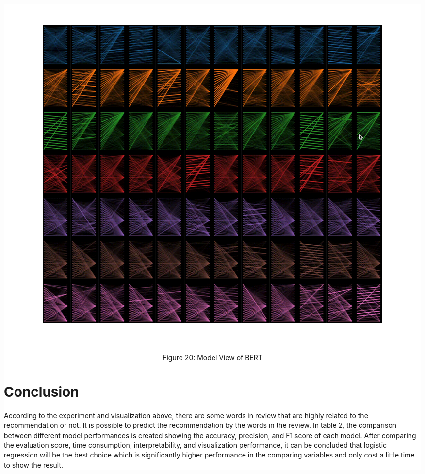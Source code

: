 
<p align="center">

   <img src=Visualizations\Model_view_bert.gif alt="Figure 20: Model View of BERT" width="700" height="700"/>
</p>
<p align="center">Figure 20: Model View of BERT </p>




# Conclusion

According to the experiment and visualization above, there are some words in review that are highly related to the recommendation or not. It is possible to predict the recommendation by the words in the review. In table 2, the comparison between different model performances is created showing the accuracy, precision, and F1 score of each model. After comparing the evaluation score, time consumption, interpretability, and visualization performance, it can be concluded that logistic regression will be the best choice which is significantly higher performance in the comparing variables and only cost a little time to show the result.
